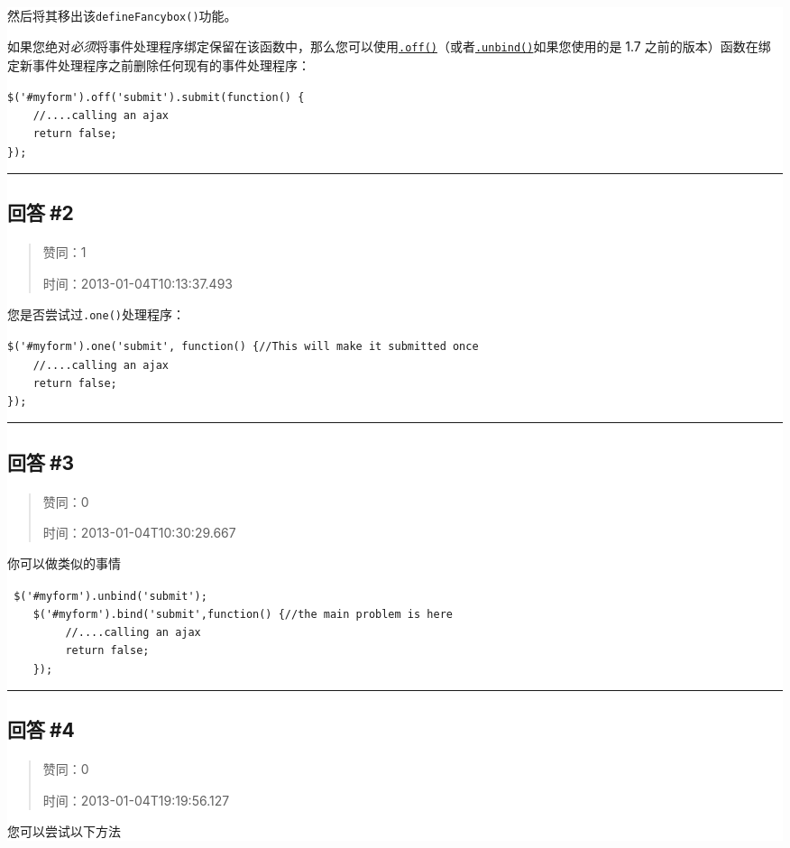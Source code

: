 然后将其移出该`defineFancybox()`功能。

如果您绝对*必须*将事件处理程序绑定保留在该函数中，那么您可以使用[`.off()`](http://api.jquery.com/off/)（或者[`.unbind()`](http://api.jquery.com/unbind/)如果您使用的是 1.7 之前的版本）函数在绑定新事件处理程序之前删除任何现有的事件处理程序：

```
$('#myform').off('submit').submit(function() {
    //....calling an ajax
    return false;
}); 
```

* * *

## 回答 #2

> 赞同：1
> 
> 时间：2013-01-04T10:13:37.493

您是否尝试过`.one()`处理程序：

```
$('#myform').one('submit', function() {//This will make it submitted once
    //....calling an ajax
    return false;
}); 
```

* * *

## 回答 #3

> 赞同：0
> 
> 时间：2013-01-04T10:30:29.667

你可以做类似的事情

```
 $('#myform').unbind('submit');
    $('#myform').bind('submit',function() {//the main problem is here
         //....calling an ajax
         return false;
    }); 
```

* * *

## 回答 #4

> 赞同：0
> 
> 时间：2013-01-04T19:19:56.127

您可以尝试以下方法
